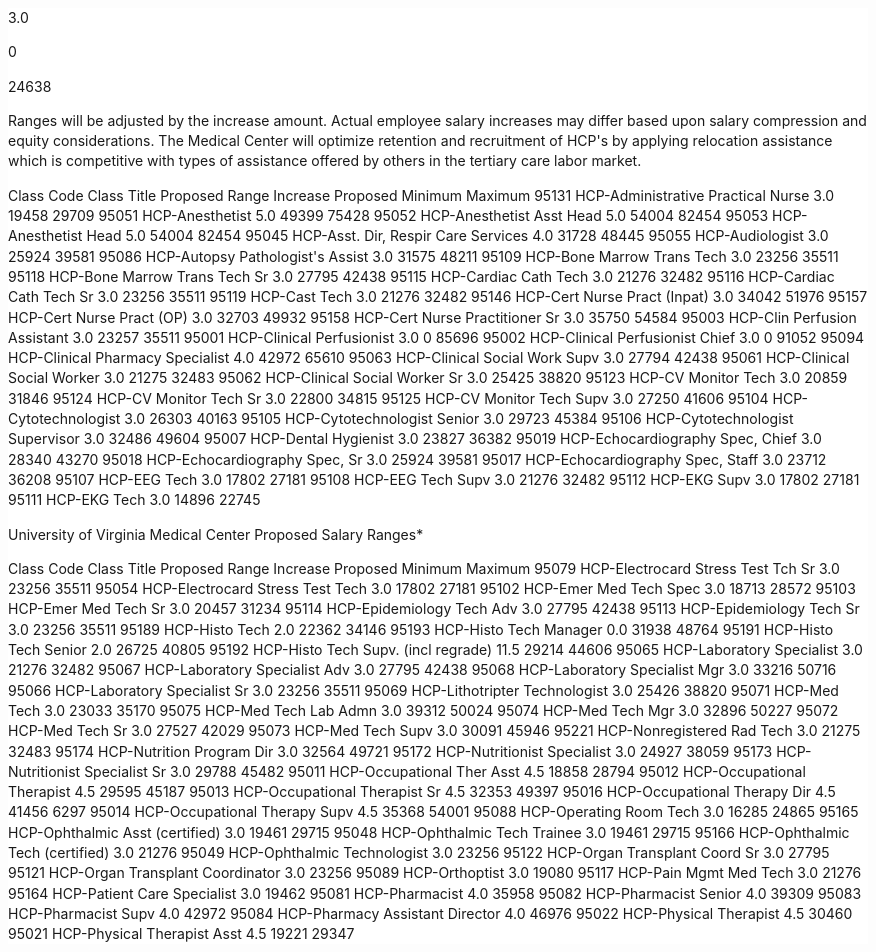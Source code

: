 3.0

0

24638

Ranges will be adjusted by the increase amount. Actual employee salary increases may differ based upon salary compression and equity considerations. The Medical Center will optimize retention and recruitment of HCP's by applying relocation assistance which is competitive with types of assistance offered by others in the tertiary care labor market.

Class Code Class Title Proposed Range Increase Proposed Minimum Maximum 95131 HCP-Administrative Practical Nurse 3.0 19458 29709 95051 HCP-Anesthetist 5.0 49399 75428 95052 HCP-Anesthetist Asst Head 5.0 54004 82454 95053 HCP-Anesthetist Head 5.0 54004 82454 95045 HCP-Asst. Dir, Respir Care Services 4.0 31728 48445 95055 HCP-Audiologist 3.0 25924 39581 95086 HCP-Autopsy Pathologist's Assist 3.0 31575 48211 95109 HCP-Bone Marrow Trans Tech 3.0 23256 35511 95118 HCP-Bone Marrow Trans Tech Sr 3.0 27795 42438 95115 HCP-Cardiac Cath Tech 3.0 21276 32482 95116 HCP-Cardiac Cath Tech Sr 3.0 23256 35511 95119 HCP-Cast Tech 3.0 21276 32482 95146 HCP-Cert Nurse Pract (Inpat) 3.0 34042 51976 95157 HCP-Cert Nurse Pract (OP) 3.0 32703 49932 95158 HCP-Cert Nurse Practitioner Sr 3.0 35750 54584 95003 HCP-Clin Perfusion Assistant 3.0 23257 35511 95001 HCP-Clinical Perfusionist 3.0 0 85696 95002 HCP-Clinical Perfusionist Chief 3.0 0 91052 95094 HCP-Clinical Pharmacy Specialist 4.0 42972 65610 95063 HCP-Clinical Social Work Supv 3.0 27794 42438 95061 HCP-Clinical Social Worker 3.0 21275 32483 95062 HCP-Clinical Social Worker Sr 3.0 25425 38820 95123 HCP-CV Monitor Tech 3.0 20859 31846 95124 HCP-CV Monitor Tech Sr 3.0 22800 34815 95125 HCP-CV Monitor Tech Supv 3.0 27250 41606 95104 HCP-Cytotechnologist 3.0 26303 40163 95105 HCP-Cytotechnologist Senior 3.0 29723 45384 95106 HCP-Cytotechnologist Supervisor 3.0 32486 49604 95007 HCP-Dental Hygienist 3.0 23827 36382 95019 HCP-Echocardiography Spec, Chief 3.0 28340 43270 95018 HCP-Echocardiography Spec, Sr 3.0 25924 39581 95017 HCP-Echocardiography Spec, Staff 3.0 23712 36208 95107 HCP-EEG Tech 3.0 17802 27181 95108 HCP-EEG Tech Supv 3.0 21276 32482 95112 HCP-EKG Supv 3.0 17802 27181 95111 HCP-EKG Tech 3.0 14896 22745

University of Virginia Medical Center Proposed Salary Ranges\*

Class Code Class Title Proposed Range Increase Proposed Minimum Maximum 95079 HCP-Electrocard Stress Test Tch Sr 3.0 23256 35511 95054 HCP-Electrocard Stress Test Tech 3.0 17802 27181 95102 HCP-Emer Med Tech Spec 3.0 18713 28572 95103 HCP-Emer Med Tech Sr 3.0 20457 31234 95114 HCP-Epidemiology Tech Adv 3.0 27795 42438 95113 HCP-Epidemiology Tech Sr 3.0 23256 35511 95189 HCP-Histo Tech 2.0 22362 34146 95193 HCP-Histo Tech Manager 0.0 31938 48764 95191 HCP-Histo Tech Senior 2.0 26725 40805 95192 HCP-Histo Tech Supv. (incl regrade) 11.5 29214 44606 95065 HCP-Laboratory Specialist 3.0 21276 32482 95067 HCP-Laboratory Specialist Adv 3.0 27795 42438 95068 HCP-Laboratory Specialist Mgr 3.0 33216 50716 95066 HCP-Laboratory Specialist Sr 3.0 23256 35511 95069 HCP-Lithotripter Technologist 3.0 25426 38820 95071 HCP-Med Tech 3.0 23033 35170 95075 HCP-Med Tech Lab Admn 3.0 39312 50024 95074 HCP-Med Tech Mgr 3.0 32896 50227 95072 HCP-Med Tech Sr 3.0 27527 42029 95073 HCP-Med Tech Supv 3.0 30091 45946 95221 HCP-Nonregistered Rad Tech 3.0 21275 32483 95174 HCP-Nutrition Program Dir 3.0 32564 49721 95172 HCP-Nutritionist Specialist 3.0 24927 38059 95173 HCP-Nutritionist Specialist Sr 3.0 29788 45482 95011 HCP-Occupational Ther Asst 4.5 18858 28794 95012 HCP-Occupational Therapist 4.5 29595 45187 95013 HCP-Occupational Therapist Sr 4.5 32353 49397 95016 HCP-Occupational Therapy Dir 4.5 41456 6297 95014 HCP-Occupational Therapy Supv 4.5 35368 54001 95088 HCP-Operating Room Tech 3.0 16285 24865 95165 HCP-Ophthalmic Asst (certified) 3.0 19461 29715 95048 HCP-Ophthalmic Tech Trainee 3.0 19461 29715 95166 HCP-Ophthalmic Tech (certified) 3.0 21276 95049 HCP-Ophthalmic Technologist 3.0 23256 95122 HCP-Organ Transplant Coord Sr 3.0 27795 95121 HCP-Organ Transplant Coordinator 3.0 23256 95089 HCP-Orthoptist 3.0 19080 95117 HCP-Pain Mgmt Med Tech 3.0 21276 95164 HCP-Patient Care Specialist 3.0 19462 95081 HCP-Pharmacist 4.0 35958 95082 HCP-Pharmacist Senior 4.0 39309 95083 HCP-Pharmacist Supv 4.0 42972 95084 HCP-Pharmacy Assistant Director 4.0 46976 95022 HCP-Physical Therapist 4.5 30460 95021 HCP-Physical Therapist Asst 4.5 19221 29347
